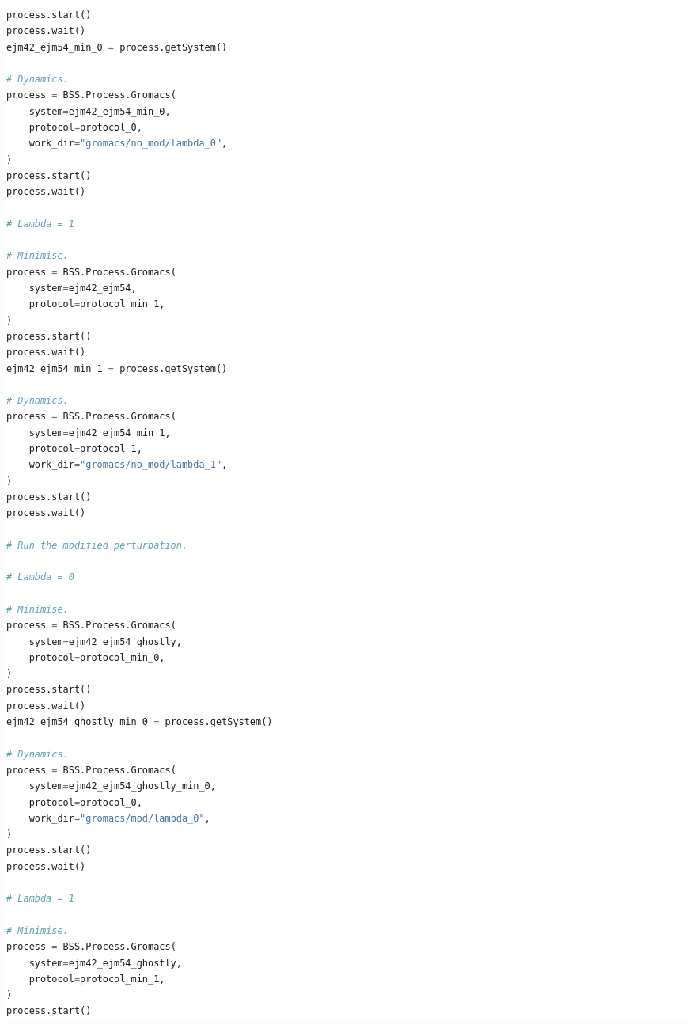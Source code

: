 ```python
process.start()
process.wait()
ejm42_ejm54_min_0 = process.getSystem()

# Dynamics.
process = BSS.Process.Gromacs(
    system=ejm42_ejm54_min_0,
    protocol=protocol_0,
    work_dir="gromacs/no_mod/lambda_0",
)
process.start()
process.wait()

# Lambda = 1

# Minimise.
process = BSS.Process.Gromacs(
    system=ejm42_ejm54,
    protocol=protocol_min_1,
)
process.start()
process.wait()
ejm42_ejm54_min_1 = process.getSystem()

# Dynamics.
process = BSS.Process.Gromacs(
    system=ejm42_ejm54_min_1,
    protocol=protocol_1,
    work_dir="gromacs/no_mod/lambda_1",
)
process.start()
process.wait()

# Run the modified perturbation.

# Lambda = 0

# Minimise.
process = BSS.Process.Gromacs(
    system=ejm42_ejm54_ghostly,
    protocol=protocol_min_0,
)
process.start()
process.wait()
ejm42_ejm54_ghostly_min_0 = process.getSystem()

# Dynamics.
process = BSS.Process.Gromacs(
    system=ejm42_ejm54_ghostly_min_0,
    protocol=protocol_0,
    work_dir="gromacs/mod/lambda_0",
)
process.start()
process.wait()

# Lambda = 1

# Minimise.
process = BSS.Process.Gromacs(
    system=ejm42_ejm54_ghostly,
    protocol=protocol_min_1,
)
process.start()
```